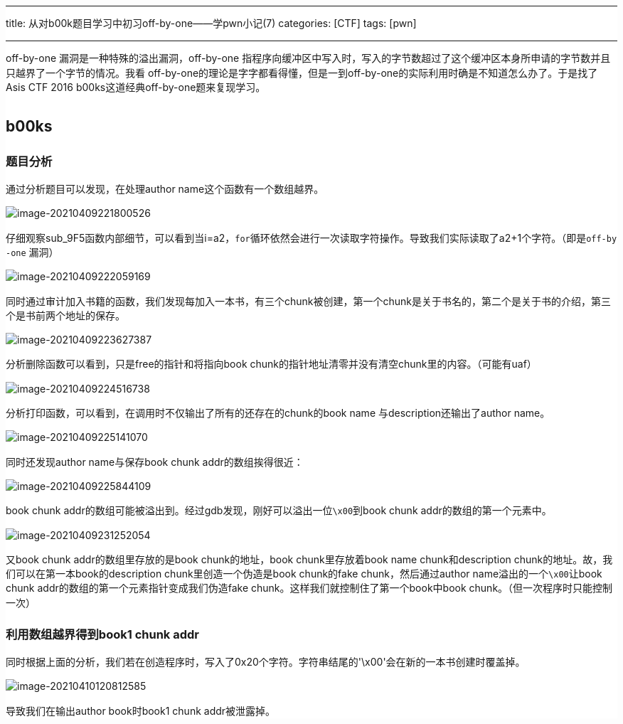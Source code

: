 ﻿
---
title:  从对b00k题目学习中初习off-by-one——学pwn小记(7)
categories: [CTF]
tags: [pwn]

---

 off-by-one 漏洞是一种特殊的溢出漏洞，off-by-one 指程序向缓冲区中写入时，写入的字节数超过了这个缓冲区本身所申请的字节数并且只越界了一个字节的情况。我看 off-by-one的理论是字字都看得懂，但是一到off-by-one的实际利用时确是不知道怎么办了。于是找了Asis CTF 2016 b00ks这道经典off-by-one题来复现学习。

##  b00ks

### 题目分析

通过分析题目可以发现，在处理author name这个函数有一个数组越界。

![image-20210409221800526](image-20210409221800526.png)

仔细观察sub_9F5函数内部细节，可以看到当i=a2，`for`循环依然会进行一次读取字符操作。导致我们实际读取了a2+1个字符。（即是`off-by-one` 漏洞）

![image-20210409222059169](image-20210409222059169.png)

同时通过审计加入书籍的函数，我们发现每加入一本书，有三个chunk被创建，第一个chunk是关于书名的，第二个是关于书的介绍，第三个是书前两个地址的保存。

![image-20210409223627387](image-20210409223627387.png)

分析删除函数可以看到，只是free的指针和将指向book chunk的指针地址清零并没有清空chunk里的内容。（可能有uaf）

![image-20210409224516738](image-20210409224516738.png)

分析打印函数，可以看到，在调用时不仅输出了所有的还存在的chunk的book name 与description还输出了author name。

![image-20210409225141070](image-20210409225141070.png)

同时还发现author name与保存book chunk addr的数组挨得很近：

![image-20210409225844109](image-20210409225844109.png)

book chunk addr的数组可能被溢出到。经过gdb发现，刚好可以溢出一位`\x00`到book chunk addr的数组的第一个元素中。

![image-20210409231252054](image-20210409231252054.png)

又book chunk addr的数组里存放的是book chunk的地址，book chunk里存放着book name chunk和description chunk的地址。故，我们可以在第一本book的description chunk里创造一个伪造是book chunk的fake chunk，然后通过author name溢出的一个`\x00`让book chunk addr的数组的第一个元素指针变成我们伪造fake chunk。这样我们就控制住了第一个book中book chunk。（但一次程序时只能控制一次）

### 利用数组越界得到book1 chunk addr

同时根据上面的分析，我们若在创造程序时，写入了0x20个字符。字符串结尾的'\x00'会在新的一本书创建时覆盖掉。

![image-20210410120812585](image-20210410120812585.png)

导致我们在输出author book时book1 chunk addr被泄露掉。
